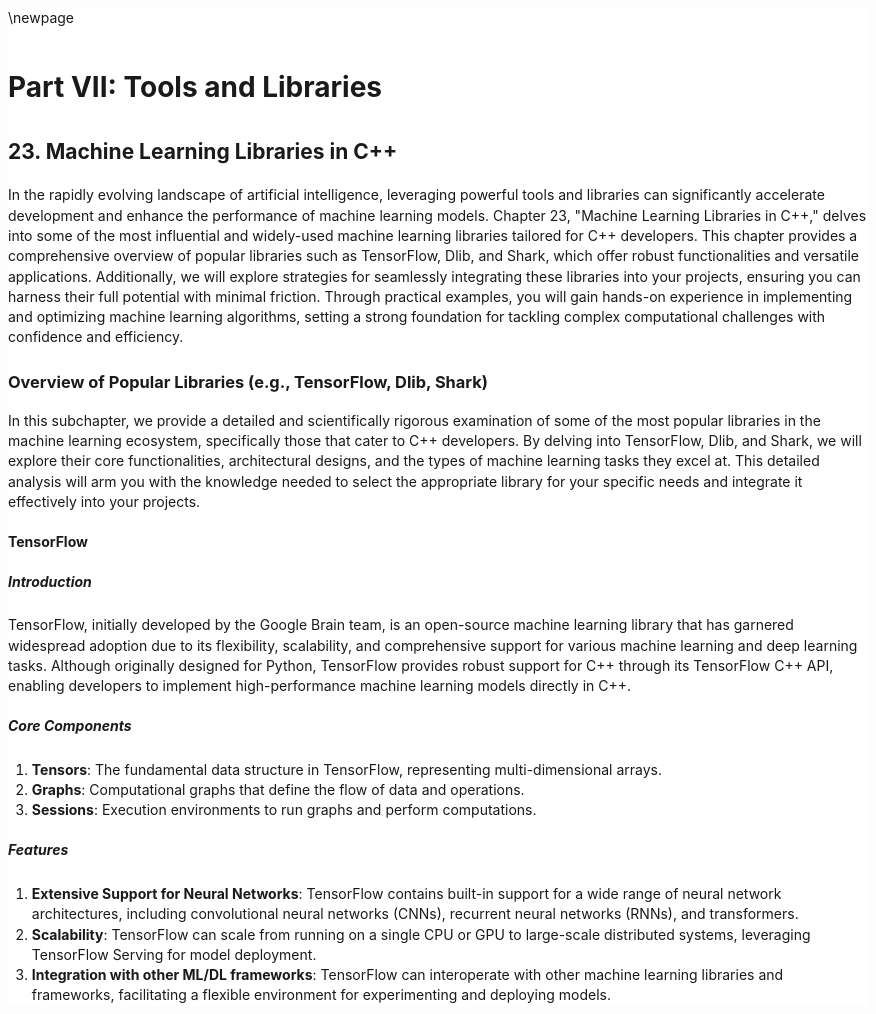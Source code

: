 \newpage

# Part VII: Tools and Libraries

## 23. Machine Learning Libraries in C++

In the rapidly evolving landscape of artificial intelligence, leveraging powerful tools and libraries can significantly accelerate development and enhance the performance of machine learning models. Chapter 23, "Machine Learning Libraries in C++," delves into some of the most influential and widely-used machine learning libraries tailored for C++ developers. This chapter provides a comprehensive overview of popular libraries such as TensorFlow, Dlib, and Shark, which offer robust functionalities and versatile applications. Additionally, we will explore strategies for seamlessly integrating these libraries into your projects, ensuring you can harness their full potential with minimal friction. Through practical examples, you will gain hands-on experience in implementing and optimizing machine learning algorithms, setting a strong foundation for tackling complex computational challenges with confidence and efficiency.

### Overview of Popular Libraries (e.g., TensorFlow, Dlib, Shark)

In this subchapter, we provide a detailed and scientifically rigorous examination of some of the most popular libraries in the machine learning ecosystem, specifically those that cater to C++ developers. By delving into TensorFlow, Dlib, and Shark, we will explore their core functionalities, architectural designs, and the types of machine learning tasks they excel at. This detailed analysis will arm you with the knowledge needed to select the appropriate library for your specific needs and integrate it effectively into your projects.

#### TensorFlow

##### Introduction

TensorFlow, initially developed by the Google Brain team, is an open-source machine learning library that has garnered widespread adoption due to its flexibility, scalability, and comprehensive support for various machine learning and deep learning tasks. Although originally designed for Python, TensorFlow provides robust support for C++ through its TensorFlow C++ API, enabling developers to implement high-performance machine learning models directly in C++.

##### Core Components

1. **Tensors**: The fundamental data structure in TensorFlow, representing multi-dimensional arrays.
2. **Graphs**: Computational graphs that define the flow of data and operations.
3. **Sessions**: Execution environments to run graphs and perform computations.

##### Features

1. **Extensive Support for Neural Networks**: TensorFlow contains built-in support for a wide range of neural network architectures, including convolutional neural networks (CNNs), recurrent neural networks (RNNs), and transformers.
2. **Scalability**: TensorFlow can scale from running on a single CPU or GPU to large-scale distributed systems, leveraging TensorFlow Serving for model deployment.
3. **Integration with other ML/DL frameworks**: TensorFlow can interoperate with other machine learning libraries and frameworks, facilitating a flexible environment for experimenting and deploying models.
